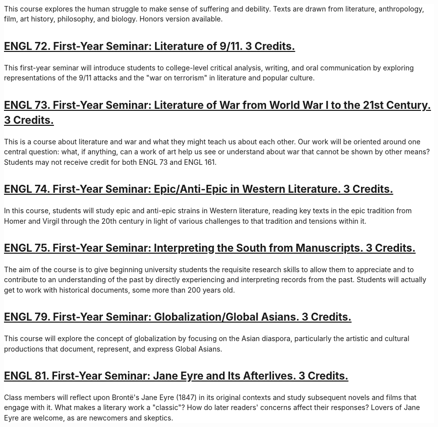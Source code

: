 This course explores the human struggle to make sense of suffering and debility. Texts are drawn from literature, anthropology, film, art history, philosophy, and biology. Honors version available.

## [ENGL 72. First-Year Seminar: Literature of 9/11. 3 Credits.](./ENGL_72_First-Year_Seminar_Literature_of_911)

This first-year seminar will introduce students to college-level critical analysis, writing, and oral communication by exploring representations of the 9/11 attacks and the "war on terrorism" in literature and popular culture.

## [ENGL 73. First-Year Seminar: Literature of War from World War I to the 21st Century. 3 Credits.](./ENGL_73_First-Year_Seminar_Literature_of_War_from_World_War_I_to_the_21st_Century)

This is a course about literature and war and what they might teach us about each other. Our work will be oriented around one central question: what, if anything, can a work of art help us see or understand about war that cannot be shown by other means? Students may not receive credit for both ENGL 73 and ENGL 161.

## [ENGL 74. First-Year Seminar: Epic/Anti-Epic in Western Literature. 3 Credits.](./ENGL_74_First-Year_Seminar_EpicAnti-Epic_in_Western_Literature)

In this course, students will study epic and anti-epic strains in Western literature, reading key texts in the epic tradition from Homer and Virgil through the 20th century in light of various challenges to that tradition and tensions within it.

## [ENGL 75. First-Year Seminar: Interpreting the South from Manuscripts. 3 Credits.](./ENGL_75_First-Year_Seminar_Interpreting_the_South_from_Manuscripts)

The aim of the course is to give beginning university students the requisite research skills to allow them to appreciate and to contribute to an understanding of the past by directly experiencing and interpreting records from the past. Students will actually get to work with historical documents, some more than 200 years old.

## [ENGL 79. First-Year Seminar: Globalization/Global Asians. 3 Credits.](./ENGL_79_First-Year_Seminar_GlobalizationGlobal_Asians)

This course will explore the concept of globalization by focusing on the Asian diaspora, particularly the artistic and cultural productions that document, represent, and express Global Asians.

## [ENGL 81. First-Year Seminar: Jane Eyre and Its Afterlives. 3 Credits.](./ENGL_81_First-Year_Seminar_Jane_Eyre_and_Its_Afterlives)

Class members will reflect upon Brontë's Jane Eyre (1847) in its original contexts and study subsequent novels and films that engage with it. What makes a literary work a "classic"? How do later readers' concerns affect their responses? Lovers of Jane Eyre are welcome, as are newcomers and skeptics.
